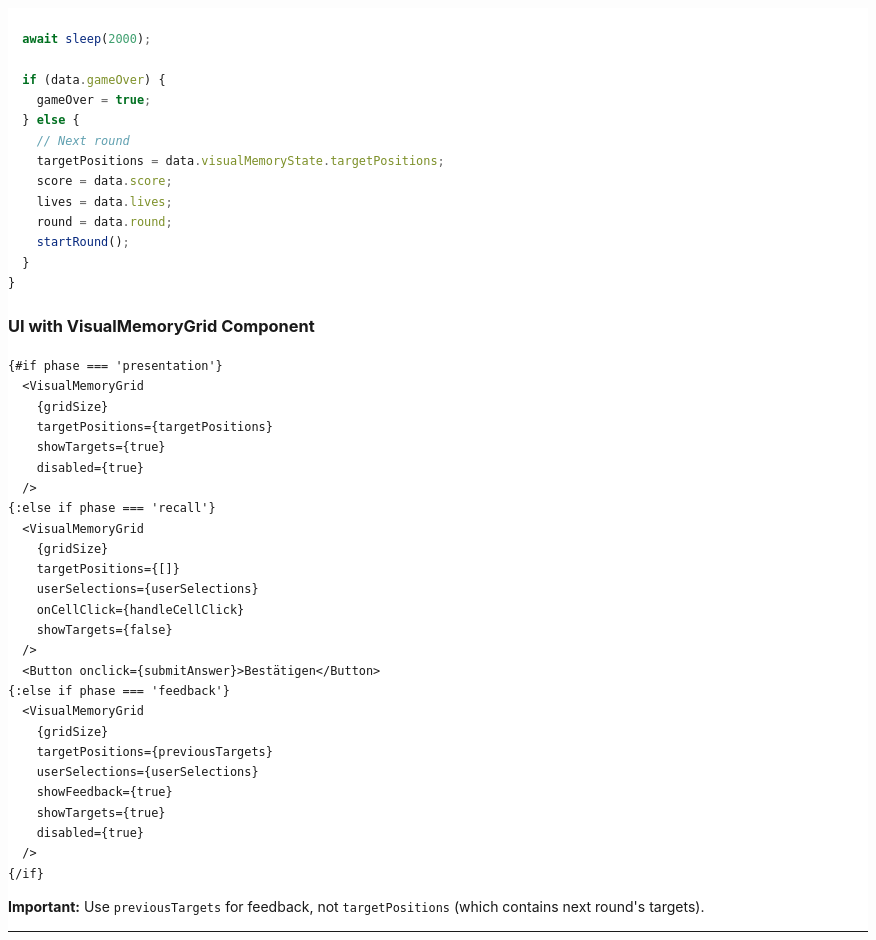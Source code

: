 ```typescript
  
  await sleep(2000);
  
  if (data.gameOver) {
    gameOver = true;
  } else {
    // Next round
    targetPositions = data.visualMemoryState.targetPositions;
    score = data.score;
    lives = data.lives;
    round = data.round;
    startRound();
  }
}
```

### UI with VisualMemoryGrid Component

```svelte
{#if phase === 'presentation'}
  <VisualMemoryGrid
    {gridSize}
    targetPositions={targetPositions}
    showTargets={true}
    disabled={true}
  />
{:else if phase === 'recall'}
  <VisualMemoryGrid
    {gridSize}
    targetPositions={[]}
    userSelections={userSelections}
    onCellClick={handleCellClick}
    showTargets={false}
  />
  <Button onclick={submitAnswer}>Bestätigen</Button>
{:else if phase === 'feedback'}
  <VisualMemoryGrid
    {gridSize}
    targetPositions={previousTargets}
    userSelections={userSelections}
    showFeedback={true}
    showTargets={true}
    disabled={true}
  />
{/if}
```

**Important:** Use `previousTargets` for feedback, not `targetPositions` (which contains next round's targets).

---
